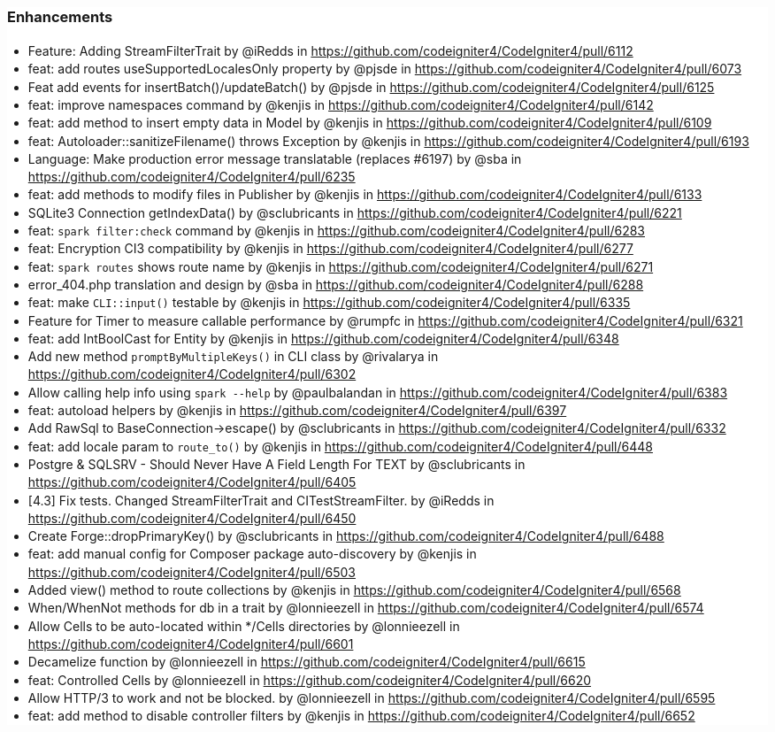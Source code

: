 
### Enhancements

* Feature: Adding StreamFilterTrait by @iRedds in https://github.com/codeigniter4/CodeIgniter4/pull/6112
* feat: add routes useSupportedLocalesOnly property by @pjsde in https://github.com/codeigniter4/CodeIgniter4/pull/6073
* Feat add events for insertBatch()/updateBatch() by @pjsde in https://github.com/codeigniter4/CodeIgniter4/pull/6125
* feat: improve namespaces command by @kenjis in https://github.com/codeigniter4/CodeIgniter4/pull/6142
* feat: add method to insert empty data in Model by @kenjis in https://github.com/codeigniter4/CodeIgniter4/pull/6109
* feat: Autoloader::sanitizeFilename() throws Exception by @kenjis in https://github.com/codeigniter4/CodeIgniter4/pull/6193
* Language: Make production error message translatable (replaces #6197) by @sba in https://github.com/codeigniter4/CodeIgniter4/pull/6235
* feat: add methods to modify files in Publisher by @kenjis in https://github.com/codeigniter4/CodeIgniter4/pull/6133
* SQLite3 Connection getIndexData() by @sclubricants in https://github.com/codeigniter4/CodeIgniter4/pull/6221
* feat: `spark filter:check` command by @kenjis in https://github.com/codeigniter4/CodeIgniter4/pull/6283
* feat: Encryption CI3 compatibility by @kenjis in https://github.com/codeigniter4/CodeIgniter4/pull/6277
* feat: `spark routes` shows route name by @kenjis in https://github.com/codeigniter4/CodeIgniter4/pull/6271
* error_404.php translation and design by @sba in https://github.com/codeigniter4/CodeIgniter4/pull/6288
* feat: make `CLI::input()` testable by @kenjis in https://github.com/codeigniter4/CodeIgniter4/pull/6335
* Feature for Timer to measure callable performance by @rumpfc in https://github.com/codeigniter4/CodeIgniter4/pull/6321
* feat: add IntBoolCast for Entity by @kenjis in https://github.com/codeigniter4/CodeIgniter4/pull/6348
* Add new method `promptByMultipleKeys()` in CLI class by @rivalarya in https://github.com/codeigniter4/CodeIgniter4/pull/6302
* Allow calling help info using `spark --help` by @paulbalandan in https://github.com/codeigniter4/CodeIgniter4/pull/6383
* feat: autoload helpers by @kenjis in https://github.com/codeigniter4/CodeIgniter4/pull/6397
* Add RawSql to BaseConnection->escape() by @sclubricants in https://github.com/codeigniter4/CodeIgniter4/pull/6332
* feat: add locale param to `route_to()` by @kenjis in https://github.com/codeigniter4/CodeIgniter4/pull/6448
* Postgre & SQLSRV - Should Never Have A Field Length For TEXT by @sclubricants in https://github.com/codeigniter4/CodeIgniter4/pull/6405
* [4.3] Fix tests. Changed StreamFilterTrait and CITestStreamFilter. by @iRedds in https://github.com/codeigniter4/CodeIgniter4/pull/6450
* Create Forge::dropPrimaryKey() by @sclubricants in https://github.com/codeigniter4/CodeIgniter4/pull/6488
* feat: add manual config for Composer package auto-discovery by @kenjis in https://github.com/codeigniter4/CodeIgniter4/pull/6503
* Added view() method to route collections by @kenjis in https://github.com/codeigniter4/CodeIgniter4/pull/6568
* When/WhenNot methods for db in a trait by @lonnieezell in https://github.com/codeigniter4/CodeIgniter4/pull/6574
* Allow Cells to be auto-located within */Cells directories by @lonnieezell in https://github.com/codeigniter4/CodeIgniter4/pull/6601
* Decamelize function by @lonnieezell in https://github.com/codeigniter4/CodeIgniter4/pull/6615
* feat: Controlled Cells by @lonnieezell in https://github.com/codeigniter4/CodeIgniter4/pull/6620
* Allow HTTP/3 to work and not be blocked. by @lonnieezell in https://github.com/codeigniter4/CodeIgniter4/pull/6595
* feat: add method to disable controller filters by @kenjis in https://github.com/codeigniter4/CodeIgniter4/pull/6652